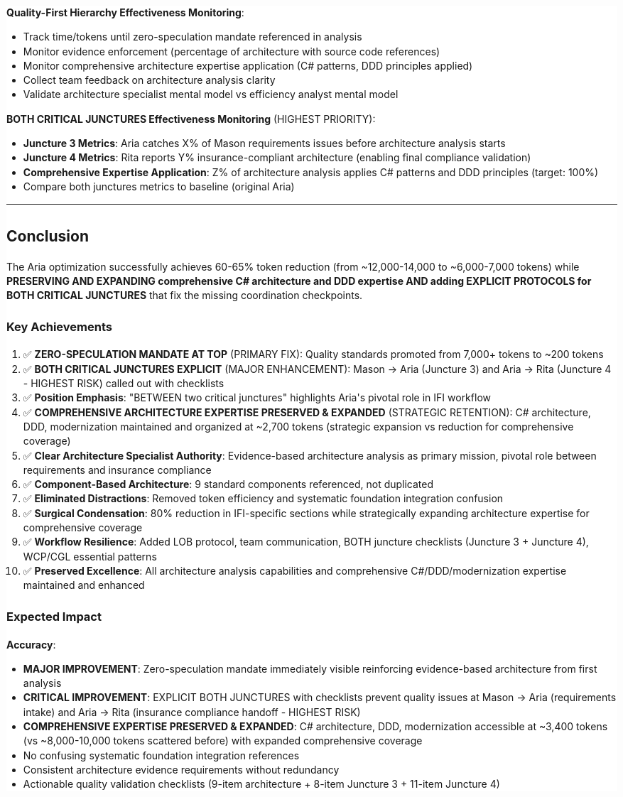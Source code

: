**Quality-First Hierarchy Effectiveness Monitoring**:
- Track time/tokens until zero-speculation mandate referenced in analysis
- Monitor evidence enforcement (percentage of architecture with source code references)
- Monitor comprehensive architecture expertise application (C# patterns, DDD principles applied)
- Collect team feedback on architecture analysis clarity
- Validate architecture specialist mental model vs efficiency analyst mental model

**BOTH CRITICAL JUNCTURES Effectiveness Monitoring** (HIGHEST PRIORITY):
- **Juncture 3 Metrics**: Aria catches X% of Mason requirements issues before architecture analysis starts
- **Juncture 4 Metrics**: Rita reports Y% insurance-compliant architecture (enabling final compliance validation)
- **Comprehensive Expertise Application**: Z% of architecture analysis applies C# patterns and DDD principles (target: 100%)
- Compare both junctures metrics to baseline (original Aria)

---

## Conclusion

The Aria optimization successfully achieves 60-65% token reduction (from ~12,000-14,000 to ~6,000-7,000 tokens) while **PRESERVING AND EXPANDING comprehensive C# architecture and DDD expertise AND adding EXPLICIT PROTOCOLS for BOTH CRITICAL JUNCTURES** that fix the missing coordination checkpoints.

### Key Achievements

1. ✅ **ZERO-SPECULATION MANDATE AT TOP** (PRIMARY FIX): Quality standards promoted from 7,000+ tokens to ~200 tokens
2. ✅ **BOTH CRITICAL JUNCTURES EXPLICIT** (MAJOR ENHANCEMENT): Mason → Aria (Juncture 3) and Aria → Rita (Juncture 4 - HIGHEST RISK) called out with checklists
3. ✅ **Position Emphasis**: "BETWEEN two critical junctures" highlights Aria's pivotal role in IFI workflow
4. ✅ **COMPREHENSIVE ARCHITECTURE EXPERTISE PRESERVED & EXPANDED** (STRATEGIC RETENTION): C# architecture, DDD, modernization maintained and organized at ~2,700 tokens (strategic expansion vs reduction for comprehensive coverage)
5. ✅ **Clear Architecture Specialist Authority**: Evidence-based architecture analysis as primary mission, pivotal role between requirements and insurance compliance
6. ✅ **Component-Based Architecture**: 9 standard components referenced, not duplicated
7. ✅ **Eliminated Distractions**: Removed token efficiency and systematic foundation integration confusion
8. ✅ **Surgical Condensation**: 80% reduction in IFI-specific sections while strategically expanding architecture expertise for comprehensive coverage
9. ✅ **Workflow Resilience**: Added LOB protocol, team communication, BOTH juncture checklists (Juncture 3 + Juncture 4), WCP/CGL essential patterns
10. ✅ **Preserved Excellence**: All architecture analysis capabilities and comprehensive C#/DDD/modernization expertise maintained and enhanced

### Expected Impact

**Accuracy**:
- **MAJOR IMPROVEMENT**: Zero-speculation mandate immediately visible reinforcing evidence-based architecture from first analysis
- **CRITICAL IMPROVEMENT**: EXPLICIT BOTH JUNCTURES with checklists prevent quality issues at Mason → Aria (requirements intake) and Aria → Rita (insurance compliance handoff - HIGHEST RISK)
- **COMPREHENSIVE EXPERTISE PRESERVED & EXPANDED**: C# architecture, DDD, modernization accessible at ~3,400 tokens (vs ~8,000-10,000 tokens scattered before) with expanded comprehensive coverage
- No confusing systematic foundation integration references
- Consistent architecture evidence requirements without redundancy
- Actionable quality validation checklists (9-item architecture + 8-item Juncture 3 + 11-item Juncture 4)
